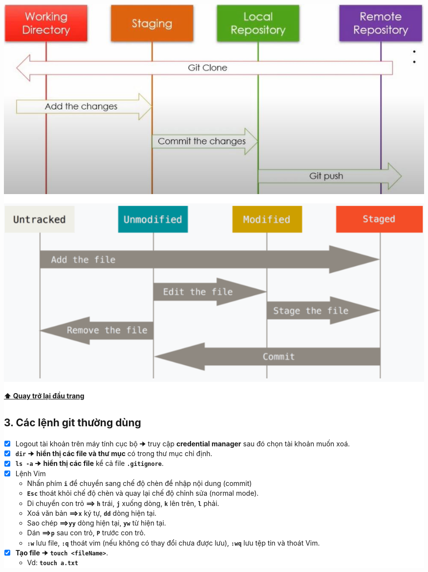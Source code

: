 ![alt img](/assets/working-process.jpg)

![cycle file in git](/assets/cycle-file.png)

**[⬆ Quay trở lại đầu trang](#mục-lục-nội-dung)**

## 3. Các lệnh git thường dùng

- [x] Logout tài khoản trên máy tính cục bộ 🠊 truy cập **credential manager** sau đó chọn tài khoản muốn xoá.
- [x] **`dir`** 🠊 **hiển thị các file và thư mục** có trong thư mục chỉ định.
- [x] **`ls -a`** 🠊 **hiển thị các file** kể cả file **`.gitignore`**.
- [x] Lệnh Vim
  - Nhấn phím **`i`** để chuyển sang chế độ chèn để nhập nội dung (commit)
  - **`Esc`** thoát khỏi chế độ chèn và quay lại chế độ chỉnh sửa (normal mode).
  - Di chuyển con trỏ **==> `h`** trái, **`j`** xuống dòng, **`k`** lên trên, **`l`** phải.
  - Xoá văn bản **==>`x`** ký tự, **`dd`** dòng hiện tại. 
  - Sao chép **==>`yy`** dòng hiện tại, **`yw`** từ hiện tại.
  - Dán **==>`p`** sau con trỏ, **`P`** trước con trỏ.
  - **`:w`** lưu file, **`:q`** thoát vim (nếu không có thay đổi chưa được lưu), **`:wq`** lưu tệp tin và thoát Vim.
- [x] **Tạo file** 🠊 **`touch <fileName>`**.
  - Vd: **`touch a.txt`**
